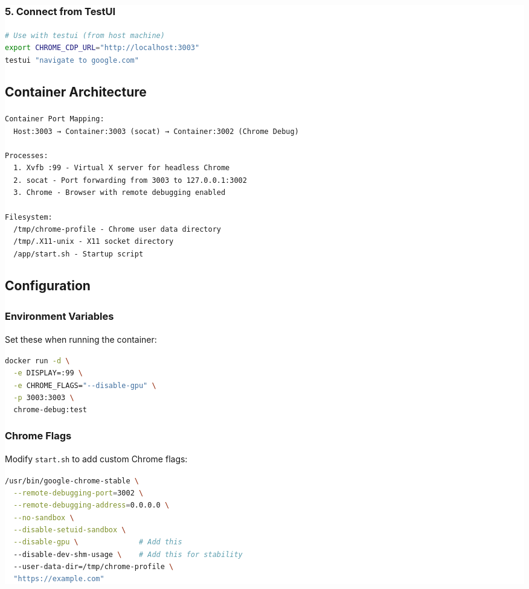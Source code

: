 ### 5. Connect from TestUI
```bash
# Use with testui (from host machine)
export CHROME_CDP_URL="http://localhost:3003"
testui "navigate to google.com"
```

## Container Architecture

```
Container Port Mapping:
  Host:3003 → Container:3003 (socat) → Container:3002 (Chrome Debug)

Processes:
  1. Xvfb :99 - Virtual X server for headless Chrome
  2. socat - Port forwarding from 3003 to 127.0.0.1:3002
  3. Chrome - Browser with remote debugging enabled

Filesystem:
  /tmp/chrome-profile - Chrome user data directory
  /tmp/.X11-unix - X11 socket directory
  /app/start.sh - Startup script
```

## Configuration

### Environment Variables

Set these when running the container:

```bash
docker run -d \
  -e DISPLAY=:99 \
  -e CHROME_FLAGS="--disable-gpu" \
  -p 3003:3003 \
  chrome-debug:test
```

### Chrome Flags

Modify `start.sh` to add custom Chrome flags:

```bash
/usr/bin/google-chrome-stable \
  --remote-debugging-port=3002 \
  --remote-debugging-address=0.0.0.0 \
  --no-sandbox \
  --disable-setuid-sandbox \
  --disable-gpu \              # Add this
  --disable-dev-shm-usage \    # Add this for stability
  --user-data-dir=/tmp/chrome-profile \
  "https://example.com"
```
